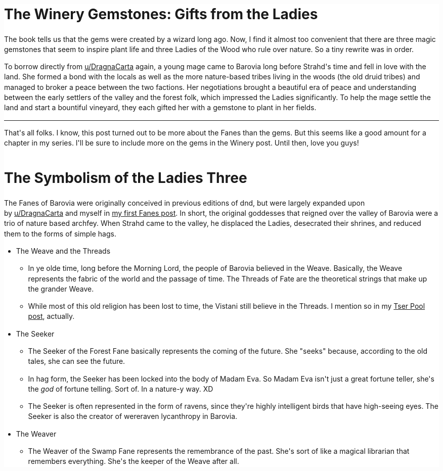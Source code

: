 # The Winery Gemstones: Gifts from the Ladies

The book tells us that the gems were created by a wizard long ago. Now, I find it almost too convenient that there are three magic gemstones that seem to inspire plant life and three Ladies of the Wood who rule over nature. So a tiny rewrite was in order.

To borrow directly from [u/DragnaCarta](https://www.reddit.com/user/DragnaCarta/) again, a young mage came to Barovia long before Strahd's time and fell in love with the land. She formed a bond with the locals as well as the more nature-based tribes living in the woods (the old druid tribes) and managed to broker a peace between the two factions. Her negotiations brought a beautiful era of peace and understanding between the early settlers of the valley and the forest folk, which impressed the Ladies significantly. To help the mage settle the land and start a bountiful vineyard, they each gifted her with a gemstone to plant in her fields.

----------

That's all folks. I know, this post turned out to be more about the Fanes than the gems. But this seems like a good amount for a chapter in my series. I'll be sure to include more on the gems in the Winery post. Until then, love you guys!




# The Symbolism of the Ladies Three

The Fanes of Barovia were originally conceived in previous editions of dnd, but were largely expanded upon by [u/DragnaCarta](https://www.reddit.com/user/DragnaCarta/) and myself in [my first Fanes post](https://www.reddit.com/r/CurseofStrahd/comments/9l5zfh/fleshing_out_curse_of_strahd_the_fanes_and_the/). In short, the original goddesses that reigned over the valley of Barovia were a trio of nature based archfey. When Strahd came to the valley, he displaced the Ladies, desecrated their shrines, and reduced them to the forms of simple hags.

- The Weave and the Threads
    
    - In ye olde time, long before the Morning Lord, the people of Barovia believed in the Weave. Basically, the Weave represents the fabric of the world and the passage of time. The Threads of Fate are the theoretical strings that make up the grander Weave.
        
    - While most of this old religion has been lost to time, the Vistani still believe in the Threads. I mention so in my [Tser Pool post](https://www.reddit.com/r/CurseofStrahd/comments/8ymg7y/fleshing_out_curse_of_strahd_tser_pool_the/), actually.
        
- The Seeker
    
    - The Seeker of the Forest Fane basically represents the coming of the future. She "seeks" because, according to the old tales, she can see the future.
        
    - In hag form, the Seeker has been locked into the body of Madam Eva. So Madam Eva isn't just a great fortune teller, she's the _god_ of fortune telling. Sort of. In a nature-y way. XD
        
    - The Seeker is often represented in the form of ravens, since they're highly intelligent birds that have high-seeing eyes. The Seeker is also the creator of wereraven lycanthropy in Barovia.
        
- The Weaver
    
    - The Weaver of the Swamp Fane represents the remembrance of the past. She's sort of like a magical librarian that remembers everything. She's the keeper of the Weave after all.
        